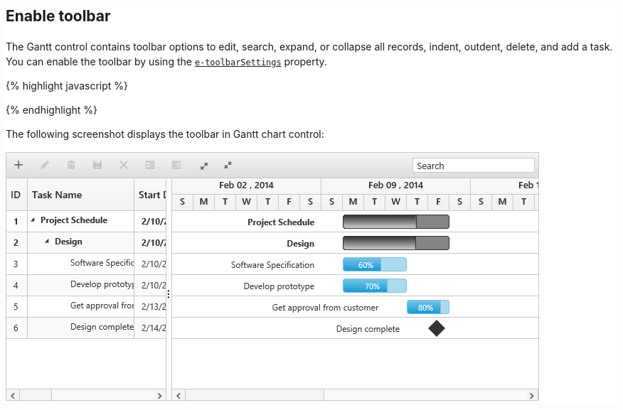 ## Enable toolbar

The Gantt control contains toolbar options to edit, search, expand, or collapse all records, indent, outdent, delete, and add a task. You can enable the toolbar by using the [`e-toolbarSettings`](http://help.syncfusion.com/js/api/ejgantt#members:toolbarsettings "toolbarSettings") property.

{% highlight javascript %}

<body ng-controller="GanttCtrl">
       
   <div id="GanttContainer" ej-gantt
      e-toolbarsettings="toolbarSettings">
   </div>
   <script>
      var toolbarSettings={
      showToolbar: true,
      toolbarItems: [
       ej.Gantt.ToolbarItems.Add,
       ej.Gantt.ToolbarItems.Edit,
       ej.Gantt.ToolbarItems.Delete,
       ej.Gantt.ToolbarItems.Update,
       ej.Gantt.ToolbarItems.Cancel,
       ej.Gantt.ToolbarItems.Indent,
       ej.Gantt.ToolbarItems.Outdent,
       ej.Gantt.ToolbarItems.ExpandAll,
       ej.Gantt.ToolbarItems.CollapseAll,
       ej.Gantt.ToolbarItems.Search
      ],
      };
      angular.module('listCtrl', ['ejangular'])
      .controller('GanttCtrl', function ($scope) {
       //Initialize gantt datasource created in the last step
       $scope.toolbarSettings = toolbarSettings;
      });
   </script>   
</body>

{% endhighlight %}

The following screenshot displays the toolbar in Gantt chart control:

![](/angularjs/Gantt/Getting-Started_images/Getting-Started_img6.png)
